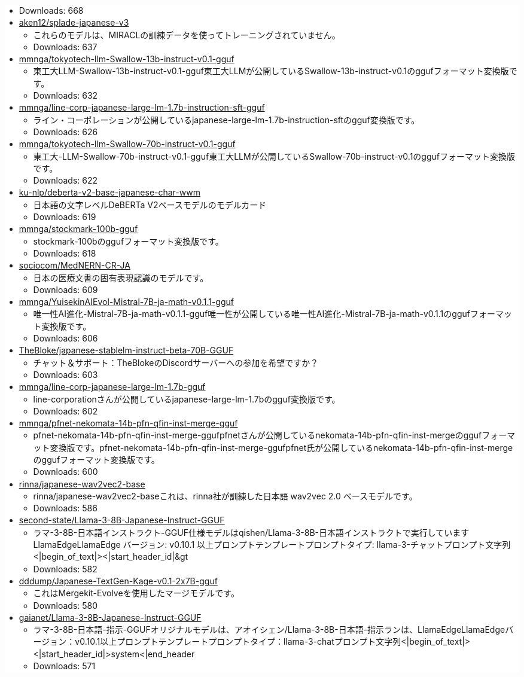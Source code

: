   - Downloads: 668
- [aken12/splade-japanese-v3](https://huggingface.co/aken12/splade-japanese-v3)
  - これらのモデルは、MIRACLの訓練データを使ってトレーニングされていません。
  - Downloads: 637
- [mmnga/tokyotech-llm-Swallow-13b-instruct-v0.1-gguf](https://huggingface.co/mmnga/tokyotech-llm-Swallow-13b-instruct-v0.1-gguf)
  - 東工大LLM-Swallow-13b-instruct-v0.1-gguf東工大LLMが公開しているSwallow-13b-instruct-v0.1のggufフォーマット変換版です。
  - Downloads: 632
- [mmnga/line-corp-japanese-large-lm-1.7b-instruction-sft-gguf](https://huggingface.co/mmnga/line-corp-japanese-large-lm-1.7b-instruction-sft-gguf)
  - ライン・コーポレーションが公開しているjapanese-large-lm-1.7b-instruction-sftのgguf変換版です。
  - Downloads: 626
- [mmnga/tokyotech-llm-Swallow-70b-instruct-v0.1-gguf](https://huggingface.co/mmnga/tokyotech-llm-Swallow-70b-instruct-v0.1-gguf)
  - 東工大-LLM-Swallow-70b-instruct-v0.1-gguf東工大LLMが公開しているSwallow-70b-instruct-v0.1のggufフォーマット変換版です。
  - Downloads: 622
- [ku-nlp/deberta-v2-base-japanese-char-wwm](https://huggingface.co/ku-nlp/deberta-v2-base-japanese-char-wwm)
  - 日本語の文字レベルDeBERTa V2ベースモデルのモデルカード
  - Downloads: 619
- [mmnga/stockmark-100b-gguf](https://huggingface.co/mmnga/stockmark-100b-gguf)
  - stockmark-100bのggufフォーマット変換版です。
  - Downloads: 618
- [sociocom/MedNERN-CR-JA](https://huggingface.co/sociocom/MedNERN-CR-JA)
  - 日本の医療文書の固有表現認識のモデルです。
  - Downloads: 609
- [mmnga/YuisekinAIEvol-Mistral-7B-ja-math-v0.1.1-gguf](https://huggingface.co/mmnga/YuisekinAIEvol-Mistral-7B-ja-math-v0.1.1-gguf)
  - 唯一性AI進化-Mistral-7B-ja-math-v0.1.1-gguf唯一性が公開している唯一性AI進化-Mistral-7B-ja-math-v0.1.1のggufフォーマット変換版です。
  - Downloads: 606
- [TheBloke/japanese-stablelm-instruct-beta-70B-GGUF](https://huggingface.co/TheBloke/japanese-stablelm-instruct-beta-70B-GGUF)
  - チャット＆サポート：TheBlokeのDiscordサーバーへの参加を希望ですか？
  - Downloads: 603
- [mmnga/line-corp-japanese-large-lm-1.7b-gguf](https://huggingface.co/mmnga/line-corp-japanese-large-lm-1.7b-gguf)
  - line-corporationさんが公開しているjapanese-large-lm-1.7bのgguf変換版です。
  - Downloads: 602
- [mmnga/pfnet-nekomata-14b-pfn-qfin-inst-merge-gguf](https://huggingface.co/mmnga/pfnet-nekomata-14b-pfn-qfin-inst-merge-gguf)
  - pfnet-nekomata-14b-pfn-qfin-inst-merge-ggufpfnetさんが公開しているnekomata-14b-pfn-qfin-inst-mergeのggufフォーマット変換版です。pfnet-nekomata-14b-pfn-qfin-inst-merge-ggufpfnet氏が公開しているnekomata-14b-pfn-qfin-inst-mergeのggufフォーマット変換版です。
  - Downloads: 600
- [rinna/japanese-wav2vec2-base](https://huggingface.co/rinna/japanese-wav2vec2-base)
  - rinna/japanese-wav2vec2-baseこれは、rinna社が訓練した日本語 wav2vec 2.0 ベースモデルです。
  - Downloads: 586
- [second-state/Llama-3-8B-Japanese-Instruct-GGUF](https://huggingface.co/second-state/Llama-3-8B-Japanese-Instruct-GGUF)
  - ラマ-3-8B-日本語インストラクト-GGUF仕様モデルはqishen/Llama-3-8B-日本語インストラクトで実行していますLlamaEdgeLlamaEdge バージョン: v0.10.1 以上プロンプトテンプレートプロンプトタイプ: llama-3-チャットプロンプト文字列&lt;|begin_of_text|&gt;&lt;|start_header_id|&gt
  - Downloads: 582
- [dddump/Japanese-TextGen-Kage-v0.1-2x7B-gguf](https://huggingface.co/dddump/Japanese-TextGen-Kage-v0.1-2x7B-gguf)
  - これはMergekit-Evolveを使用したマージモデルです。
  - Downloads: 580
- [gaianet/Llama-3-8B-Japanese-Instruct-GGUF](https://huggingface.co/gaianet/Llama-3-8B-Japanese-Instruct-GGUF)
  - ラマ-3-8B-日本語-指示-GGUFオリジナルモデルは、アオイシェン/Llama-3-8B-日本語-指示ランは、LlamaEdgeLlamaEdgeバージョン：v0.10.1以上プロンプトテンプレートプロンプトタイプ：llama-3-chatプロンプト文字列&lt;|begin_of_text|&gt;&lt;|start_header_id|&gt;system&lt;|end_header
  - Downloads: 571